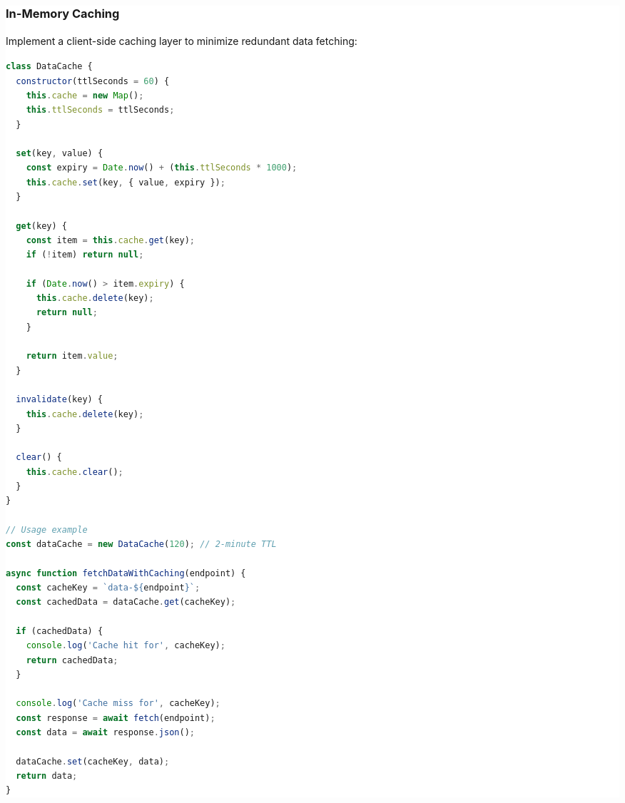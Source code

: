 ### In-Memory Caching

Implement a client-side caching layer to minimize redundant data fetching:

```javascript
class DataCache {
  constructor(ttlSeconds = 60) {
    this.cache = new Map();
    this.ttlSeconds = ttlSeconds;
  }

  set(key, value) {
    const expiry = Date.now() + (this.ttlSeconds * 1000);
    this.cache.set(key, { value, expiry });
  }

  get(key) {
    const item = this.cache.get(key);
    if (!item) return null;
    
    if (Date.now() > item.expiry) {
      this.cache.delete(key);
      return null;
    }
    
    return item.value;
  }
  
  invalidate(key) {
    this.cache.delete(key);
  }
  
  clear() {
    this.cache.clear();
  }
}

// Usage example
const dataCache = new DataCache(120); // 2-minute TTL

async function fetchDataWithCaching(endpoint) {
  const cacheKey = `data-${endpoint}`;
  const cachedData = dataCache.get(cacheKey);
  
  if (cachedData) {
    console.log('Cache hit for', cacheKey);
    return cachedData;
  }
  
  console.log('Cache miss for', cacheKey);
  const response = await fetch(endpoint);
  const data = await response.json();
  
  dataCache.set(cacheKey, data);
  return data;
}
```
